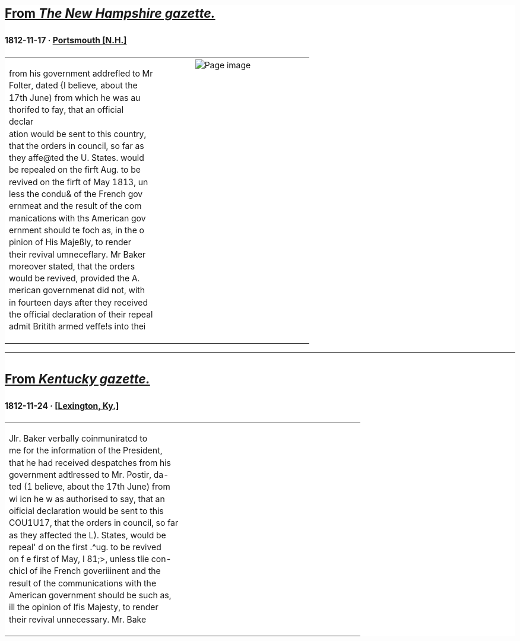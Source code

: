 
## [From _The New Hampshire gazette._](https://www.loc.gov/resource/sn83025588/1812-11-17/ed-1/?sp=2)

#### 1812-11-17 &middot; [Portsmouth [N.H.]](http://dbpedia.org/resource/Portsmouth%2C_New_Hampshire)

<table style="width: 100%;"><tr><td style="width: 50%">

  
from his government addrefled to Mr  
Folter, dated {I believe, about the  
17th June) from which he was au­  
thorifed to fay, that an official declar­  
ation would be sent to this country,  
that the orders in council, so far as  
they affe@ted the U. States. would  
be repealed on the firft Aug. to be  
revived on the firft of May 1813, un­  
less the condu&amp; of the French gov­  
ernmeat and the result of the com­  
manications with ths American gov­  
ernment should te foch as, in the o­  
pinion of His Majeßly, to render  
their revival umneceflary. Mr Baker  
moreover stated, that the orders  
would be revived, provided the A.  
merican governmenat did not, with­  
in fourteen days after they received  
the official declaration of their repeal  
admit Britith armed veffe!s into thei
</td><td style="width: 50%; max-height: 75%; margin: auto; display: block;">
<img alt="Page image" src="https://tile.loc.gov/image-services/iiif/service:ndnp:nhd:batch_nhd_avalon_ver02:data:sn83025588:00517010819:1812111701:0402/pct:24.325574225373824,34.67947461282102,16.402034838908587,14.242305430307782/!600,600/0/default.jpg"/>
</td>
</tr></table>

---

## [From _Kentucky gazette._](https://archive.org/details/xt7cvd6p0d0q/page/n1/mode/1up?view=theater)

#### 1812-11-24 &middot; [[Lexington, Ky.]](http://dbpedia.org/resource/Lexington%2C_Kentucky)

<table style="width: 100%;"><tr><td style="width: 50%">

  
  
Jlr. Baker verbally coinmuniratcd to  
me for the information of the President,  
that he had received despatches from his  
government adtlressed to Mr. Postir, da-  
ted (1 believe, about the 17th June) from  
wi icn he w as authorised to say, that an  
oificial declaration would be sent to this  
COU1U17, that the orders in council, so far  
as they affected the L). States, would be  
repeal&#x27; d on the first .^ug. to be revived  
on f e first of May, I 81;&gt;, unless tlie con-  
chicl of ihe French goveriiinent and the  
result of the communications with the  
American government should be such as,  
ill the opinion of Ifis Majesty, to render  
their revival unnecessary. Mr. Bake
</td><td style="width: 50%; max-height: 75%; margin: auto; display: block;">